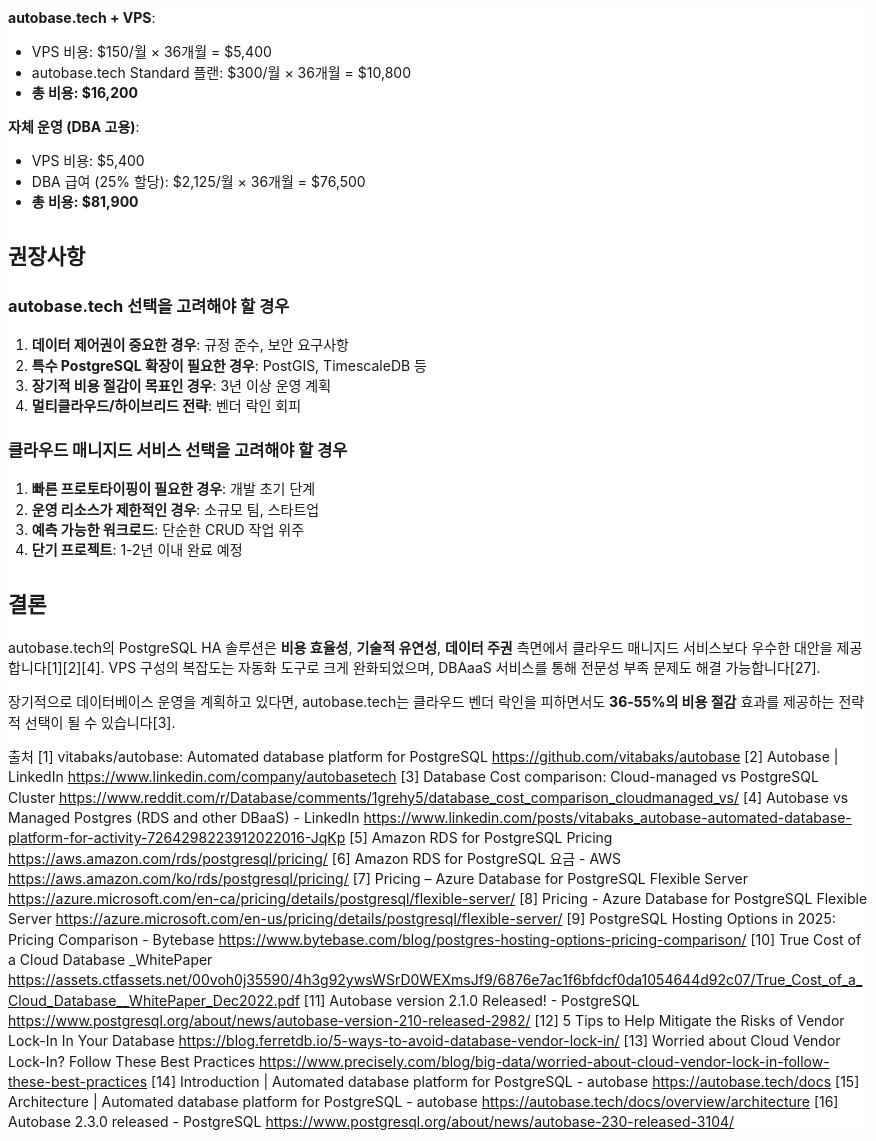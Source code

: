 **autobase.tech + VPS**:
- VPS 비용: $150/월 × 36개월 = $5,400
- autobase.tech Standard 플랜: $300/월 × 36개월 = $10,800
- **총 비용: $16,200**

**자체 운영 (DBA 고용)**:
- VPS 비용: $5,400
- DBA 급여 (25% 할당): $2,125/월 × 36개월 = $76,500
- **총 비용: $81,900**

## 권장사항

### autobase.tech 선택을 고려해야 할 경우

1. **데이터 제어권이 중요한 경우**: 규정 준수, 보안 요구사항
2. **특수 PostgreSQL 확장이 필요한 경우**: PostGIS, TimescaleDB 등
3. **장기적 비용 절감이 목표인 경우**: 3년 이상 운영 계획
4. **멀티클라우드/하이브리드 전략**: 벤더 락인 회피

### 클라우드 매니지드 서비스 선택을 고려해야 할 경우

1. **빠른 프로토타이핑이 필요한 경우**: 개발 초기 단계
2. **운영 리소스가 제한적인 경우**: 소규모 팀, 스타트업
3. **예측 가능한 워크로드**: 단순한 CRUD 작업 위주
4. **단기 프로젝트**: 1-2년 이내 완료 예정

## 결론

autobase.tech의 PostgreSQL HA 솔루션은 **비용 효율성**, **기술적 유연성**, **데이터 주권** 측면에서 클라우드 매니지드 서비스보다 우수한 대안을 제공합니다[1][2][4]. VPS 구성의 복잡도는 자동화 도구로 크게 완화되었으며, DBAaaS 서비스를 통해 전문성 부족 문제도 해결 가능합니다[27]. 

장기적으로 데이터베이스 운영을 계획하고 있다면, autobase.tech는 클라우드 벤더 락인을 피하면서도 **36-55%의 비용 절감** 효과를 제공하는 전략적 선택이 될 수 있습니다[3].

출처
[1] vitabaks/autobase: Automated database platform for PostgreSQL https://github.com/vitabaks/autobase
[2] Autobase | LinkedIn https://www.linkedin.com/company/autobasetech
[3] Database Cost comparison: Cloud-managed vs PostgreSQL Cluster https://www.reddit.com/r/Database/comments/1grehy5/database_cost_comparison_cloudmanaged_vs/
[4] Autobase vs Managed Postgres (RDS and other DBaaS) - LinkedIn https://www.linkedin.com/posts/vitabaks_autobase-automated-database-platform-for-activity-7264298223912022016-JqKp
[5] Amazon RDS for PostgreSQL Pricing https://aws.amazon.com/rds/postgresql/pricing/
[6] Amazon RDS for PostgreSQL 요금 - AWS https://aws.amazon.com/ko/rds/postgresql/pricing/
[7] Pricing – Azure Database for PostgreSQL Flexible Server https://azure.microsoft.com/en-ca/pricing/details/postgresql/flexible-server/
[8] Pricing - Azure Database for PostgreSQL Flexible Server https://azure.microsoft.com/en-us/pricing/details/postgresql/flexible-server/
[9] PostgreSQL Hosting Options in 2025: Pricing Comparison - Bytebase https://www.bytebase.com/blog/postgres-hosting-options-pricing-comparison/
[10] True Cost of a Cloud Database _WhitePaper https://assets.ctfassets.net/00voh0j35590/4h3g92ywsWSrD0WEXmsJf9/6876e7ac1f6bfdcf0da1054644d92c07/True_Cost_of_a_Cloud_Database__WhitePaper_Dec2022.pdf
[11] Autobase version 2.1.0 Released! - PostgreSQL https://www.postgresql.org/about/news/autobase-version-210-released-2982/
[12] 5 Tips to Help Mitigate the Risks of Vendor Lock-In In Your Database https://blog.ferretdb.io/5-ways-to-avoid-database-vendor-lock-in/
[13] Worried about Cloud Vendor Lock-In? Follow These Best Practices https://www.precisely.com/blog/big-data/worried-about-cloud-vendor-lock-in-follow-these-best-practices
[14] Introduction | Automated database platform for PostgreSQL - autobase https://autobase.tech/docs
[15] Architecture | Automated database platform for PostgreSQL - autobase https://autobase.tech/docs/overview/architecture
[16] Autobase 2.3.0 released - PostgreSQL https://www.postgresql.org/about/news/autobase-230-released-3104/